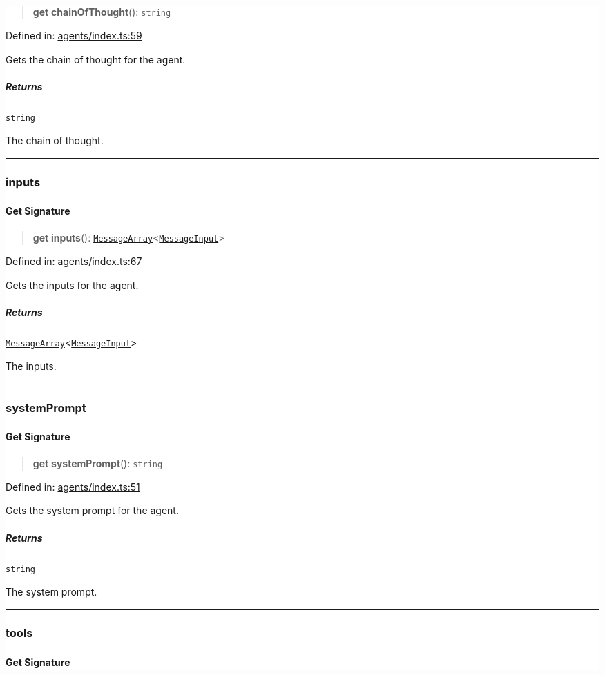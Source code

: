 > **get** **chainOfThought**(): `string`

Defined in: [agents/index.ts:59](https://github.com/elribonazo/uaito/blob/a99e7bcbdb0358b1999f9ce76755884ba2c23b7e/packages/sdk/src/agents/index.ts#L59)

Gets the chain of thought for the agent.

##### Returns

`string`

The chain of thought.

***

### inputs

#### Get Signature

> **get** **inputs**(): [`MessageArray`](MessageArray.md)\<[`MessageInput`](../type-aliases/MessageInput.md)\>

Defined in: [agents/index.ts:67](https://github.com/elribonazo/uaito/blob/a99e7bcbdb0358b1999f9ce76755884ba2c23b7e/packages/sdk/src/agents/index.ts#L67)

Gets the inputs for the agent.

##### Returns

[`MessageArray`](MessageArray.md)\<[`MessageInput`](../type-aliases/MessageInput.md)\>

The inputs.

***

### systemPrompt

#### Get Signature

> **get** **systemPrompt**(): `string`

Defined in: [agents/index.ts:51](https://github.com/elribonazo/uaito/blob/a99e7bcbdb0358b1999f9ce76755884ba2c23b7e/packages/sdk/src/agents/index.ts#L51)

Gets the system prompt for the agent.

##### Returns

`string`

The system prompt.

***

### tools

#### Get Signature
